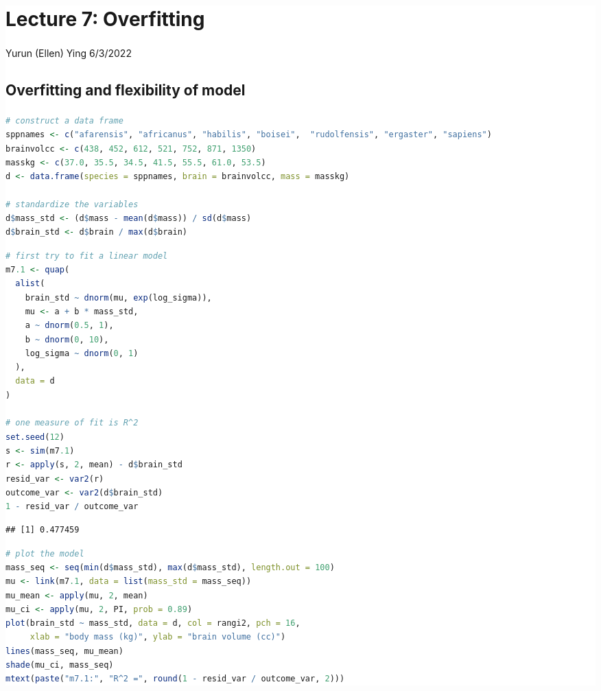 Lecture 7: Overfitting
================
Yurun (Ellen) Ying
6/3/2022

## Overfitting and flexibility of model

``` r
# construct a data frame
sppnames <- c("afarensis", "africanus", "habilis", "boisei",  "rudolfensis", "ergaster", "sapiens")
brainvolcc <- c(438, 452, 612, 521, 752, 871, 1350)
masskg <- c(37.0, 35.5, 34.5, 41.5, 55.5, 61.0, 53.5)
d <- data.frame(species = sppnames, brain = brainvolcc, mass = masskg)

# standardize the variables
d$mass_std <- (d$mass - mean(d$mass)) / sd(d$mass)
d$brain_std <- d$brain / max(d$brain)
```

``` r
# first try to fit a linear model
m7.1 <- quap(
  alist(
    brain_std ~ dnorm(mu, exp(log_sigma)),
    mu <- a + b * mass_std,
    a ~ dnorm(0.5, 1),
    b ~ dnorm(0, 10),
    log_sigma ~ dnorm(0, 1)
  ),
  data = d
)

# one measure of fit is R^2
set.seed(12)
s <- sim(m7.1)
r <- apply(s, 2, mean) - d$brain_std
resid_var <- var2(r)
outcome_var <- var2(d$brain_std)
1 - resid_var / outcome_var
```

    ## [1] 0.477459

``` r
# plot the model
mass_seq <- seq(min(d$mass_std), max(d$mass_std), length.out = 100)
mu <- link(m7.1, data = list(mass_std = mass_seq))
mu_mean <- apply(mu, 2, mean)
mu_ci <- apply(mu, 2, PI, prob = 0.89)
plot(brain_std ~ mass_std, data = d, col = rangi2, pch = 16,
     xlab = "body mass (kg)", ylab = "brain volume (cc)")
lines(mass_seq, mu_mean)
shade(mu_ci, mass_seq)
mtext(paste("m7.1:", "R^2 =", round(1 - resid_var / outcome_var, 2)))
```
